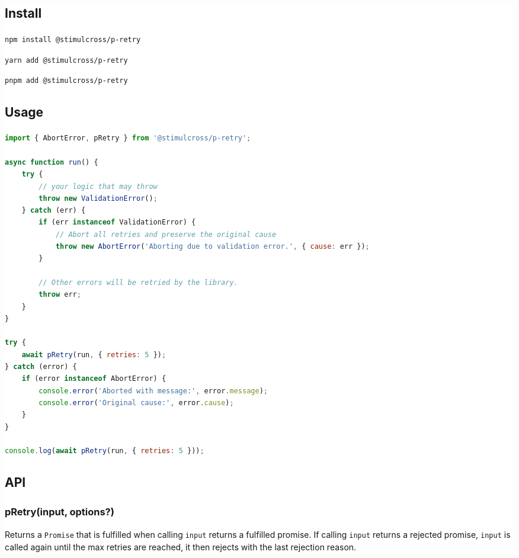## Install

```sh
npm install @stimulcross/p-retry
```

```sh
yarn add @stimulcross/p-retry
```

```sh
pnpm add @stimulcross/p-retry
```

## Usage

```js
import { AbortError, pRetry } from '@stimulcross/p-retry';

async function run() {
	try {
		// your logic that may throw
		throw new ValidationError();
	} catch (err) {
		if (err instanceof ValidationError) {
			// Abort all retries and preserve the original cause
			throw new AbortError('Aborting due to validation error.', { cause: err });
		}

		// Other errors will be retried by the library.
		throw err;
	}
}

try {
	await pRetry(run, { retries: 5 });
} catch (error) {
	if (error instanceof AbortError) {
		console.error('Aborted with message:', error.message);
		console.error('Original cause:', error.cause);
	}
}

console.log(await pRetry(run, { retries: 5 }));
```

## API

### pRetry(input, options?)

Returns a `Promise` that is fulfilled when calling `input` returns a fulfilled promise. If calling `input` returns a rejected promise, `input` is called again until the max retries are reached, it then rejects with the last rejection reason.

